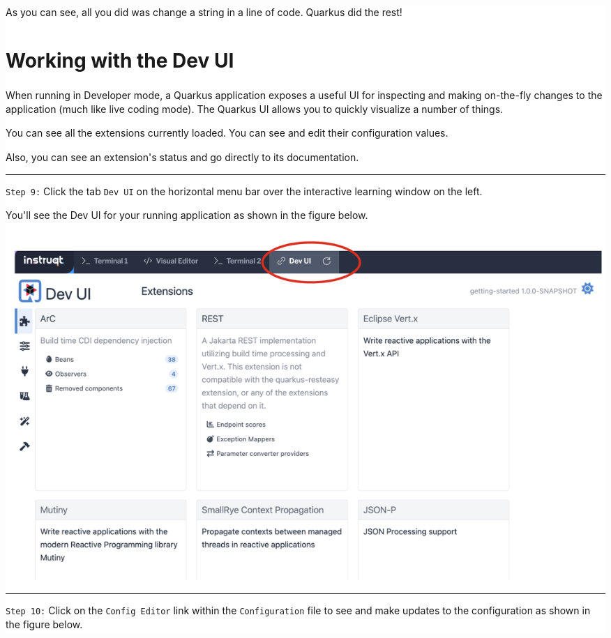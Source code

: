 As you can see, all you did was change a string in a line of code. Quarkus did the rest!

# Working with the Dev UI

When running in Developer mode, a Quarkus application exposes a useful UI for inspecting and making on-the-fly changes to the application (much like live coding mode). The Quarkus UI allows you to quickly visualize a number of things.

You can see all the extensions currently loaded. You can see and edit their configuration values.

Also, you can see an extension's status and go directly to its documentation.

----

`Step 9:` Click the tab `Dev UI` on the horizontal menu bar over the interactive learning window on the left.

You'll see the Dev UI for your running application as shown in the figure below.

![Dev UI](..\assets\config-editor-00.png)

----

`Step 10:`  Click on the `Config Editor` link within the `Configuration` file to see and make updates to the configuration as shown in the figure below.
